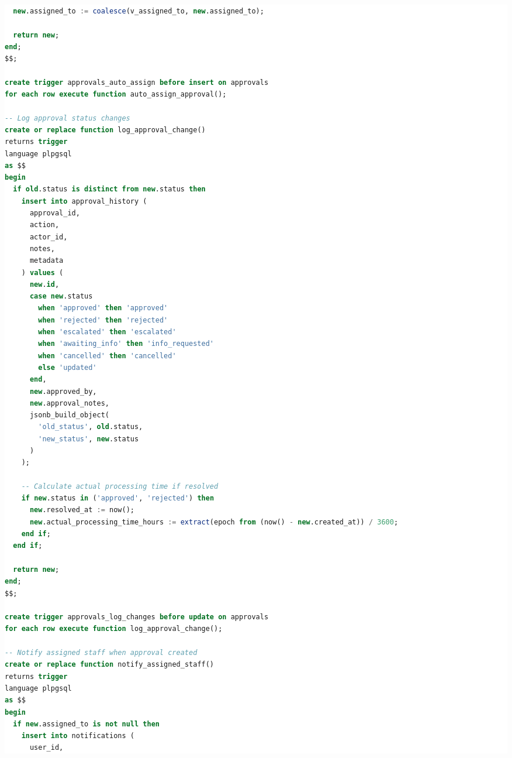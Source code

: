 ```sql
  new.assigned_to := coalesce(v_assigned_to, new.assigned_to);

  return new;
end;
$$;

create trigger approvals_auto_assign before insert on approvals
for each row execute function auto_assign_approval();

-- Log approval status changes
create or replace function log_approval_change()
returns trigger
language plpgsql
as $$
begin
  if old.status is distinct from new.status then
    insert into approval_history (
      approval_id,
      action,
      actor_id,
      notes,
      metadata
    ) values (
      new.id,
      case new.status
        when 'approved' then 'approved'
        when 'rejected' then 'rejected'
        when 'escalated' then 'escalated'
        when 'awaiting_info' then 'info_requested'
        when 'cancelled' then 'cancelled'
        else 'updated'
      end,
      new.approved_by,
      new.approval_notes,
      jsonb_build_object(
        'old_status', old.status,
        'new_status', new.status
      )
    );

    -- Calculate actual processing time if resolved
    if new.status in ('approved', 'rejected') then
      new.resolved_at := now();
      new.actual_processing_time_hours := extract(epoch from (now() - new.created_at)) / 3600;
    end if;
  end if;

  return new;
end;
$$;

create trigger approvals_log_changes before update on approvals
for each row execute function log_approval_change();

-- Notify assigned staff when approval created
create or replace function notify_assigned_staff()
returns trigger
language plpgsql
as $$
begin
  if new.assigned_to is not null then
    insert into notifications (
      user_id,
```